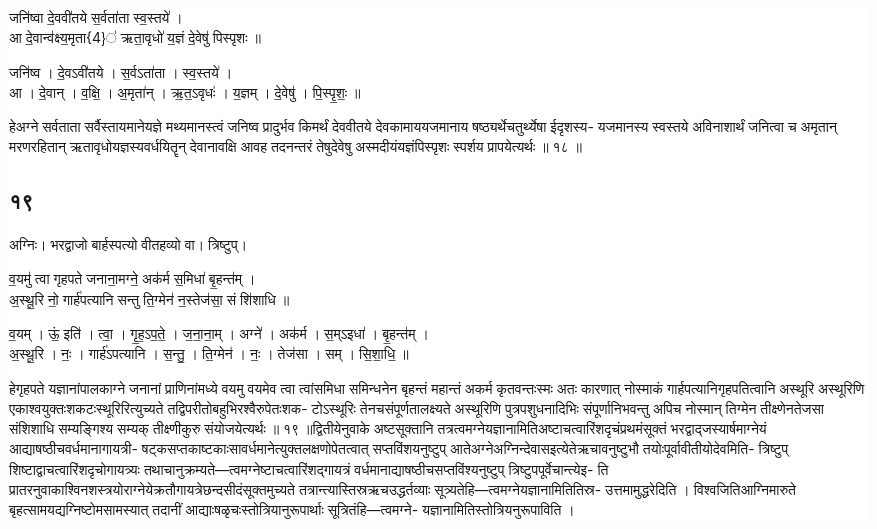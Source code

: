 जनि॑ष्वा दे॒ववी॑तये स॒र्वता॑ता स्व॒स्तये॑ ।  
आ दे॒वान्व॑क्ष्य॒मृता{4}॑ ऋता॒वृधो॑ य॒ज्ञं दे॒वेषु॑ पिस्पृशः ॥

जनि॑ष्व । दे॒वऽवी॑तये । स॒र्वऽता॑ता । स्व॒स्तये॑ ।  
आ । दे॒वान् । व॒क्षि॒ । अ॒मृता॑न् । ऋ॒त॒ऽवृधः॑ । य॒ज्ञम् । दे॒वेषु॑ । पि॒स्पृ॒शः॒ ॥

हेअग्ने सर्वताता सर्वैस्तायमानेयज्ञे मथ्यमानस्त्वं जनिष्व प्रादुर्भव किमर्थं देववीतये देवकामाययजमानाय षष्ठ्यर्थेचतुर्थ्येषा ईदृशस्य- यजमानस्य स्वस्तये अविनाशार्थं जनित्वा च अमृतान् मरणरहितान् ऋतावृधोयज्ञस्यवर्धयितॄन् देवानावक्षि आवह तदनन्तरं तेषुदेवेषु अस्मदीयंयज्ञंपिस्पृशः स्पर्शय प्रापयेत्यर्थः ॥ १८ ॥

## १९
अग्निः। भरद्वाजो बार्हस्पत्यो वीतहव्यो वा। त्रिष्टुप्।

व॒यमु॑ त्वा गृहपते जनाना॒मग्ने॒ अक॑र्म स॒मिधा॑ बृ॒हन्त॑म् ।  
अ॒स्थू॒रि नो॒ गार्ह॑पत्यानि सन्तु ति॒ग्मेन॑ न॒स्तेज॑सा॒ सं शि॑शाधि ॥

व॒यम् । ऊं॒ इति॑ । त्वा॒ । गृ॒ह॒ऽप॒ते॒ । ज॒ना॒ना॒म् । अग्ने॑ । अक॑र्म । स॒म्ऽइधा॑ । बृ॒हन्त॑म् ।  
अ॒स्थू॒रि । नः॒ । गार्ह॑ऽपत्यानि । स॒न्तु॒ । ति॒ग्मेन॑ । नः॒ । तेज॑सा । सम् । सि॒शा॒धि॒ ॥

हेगृहपते यज्ञानांपालकाग्ने जनानां प्राणिनांमध्ये वयमु वयमेव त्वा त्वांसमिधा समिन्धनेन बृहन्तं महान्तं अकर्म कृतवन्तःस्मः अतः कारणात् नोस्माकं गार्हपत्यानिगृहपतित्वानि अस्थूरि अस्थूरिणि एकाश्वयुक्तःशकटःस्थूरिरित्युच्यते तद्विपरीतोबहुभिरश्वैरुपेतःशक- टोऽस्थूरिः तेनचसंपूर्णतालक्ष्यते अस्थूरिणि पुत्रपशुधनादिभिः संपूर्णानिभवन्तु अपिच नोस्मान् तिग्मेन तीक्ष्णेनतेजसा संशिशाधि सम्यङ्गिश्य सम्यक् तीक्ष्णीकुरु संयोजयेत्यर्थः ॥ १९ ॥द्वितीयेनुवाके अष्टसूक्तानि तत्रत्वमग्नेयज्ञानामितिअष्टाचत्वारिंशदृचंप्रथमंसूक्तं भरद्वाद्जस्यार्षमाग्नेयं आद्याषष्ठीचवर्धमानागायत्री- षट्कसप्तकाष्टकाःसावर्धमानेत्युक्तलक्षणोपेतत्वात् सप्तविंशयनुष्टुप् आतेअग्नेअग्निन्देवासइत्येतेऋचावनुष्टुभौ तयोःपूर्वावीतीयोदेवमिति- त्रिष्टुप् शिष्टाद्वाचत्वारिंशदृचोगायत्र्यः तथाचानुक्रम्यते—त्वमग्नेष्टाचत्वारिंशद्गायत्रं वर्धमानाद्याषष्ठीचसप्तविंश्यनुष्टुप् त्रिष्टुपपूर्वेचान्त्येइ- ति प्रातरनुवाकाश्विनशस्त्रयोराग्नेयेक्रतौगायत्रेछन्दसीदंसूक्तमुच्यते तत्रान्त्यास्तिस्रऋचउद्धर्तव्याः सूत्र्यतेहि—त्वमग्नेयज्ञानामितितिस्र- उत्तमामुद्धरेदिति । विश्वजितिआग्निमारुते बृहत्सामयद्यग्निष्टोमसामस्यात् तदानीं आद्याःषळृचःस्तोत्रियानुरूपार्थाः सूत्रितंहि—त्वमग्ने- यज्ञानामितिस्तोत्रियनुरूपाविति ।